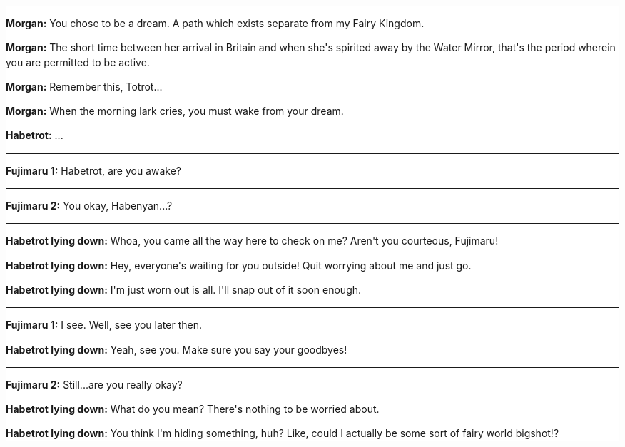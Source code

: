 
---

 
**Morgan:**
You chose to be a dream. A path which exists separate from my Fairy Kingdom. 
 
**Morgan:**
The short time between her arrival in Britain and when she's spirited away by the Water Mirror, that's the period wherein you are permitted to be active. 
 
**Morgan:**
Remember this, Totrot...
 
**Morgan:**
When the morning lark cries, you must wake from your dream. 
 
**Habetrot:**
...
 
---

**Fujimaru 1:**
Habetrot, are you awake? 

---

**Fujimaru 2:**
You okay, Habenyan...? 
 

---

 
**Habetrot lying down:**
Whoa, you came all the way here to check on me? Aren't you courteous, Fujimaru! 
 
**Habetrot lying down:**
Hey, everyone's waiting for you outside! Quit worrying about me and just go. 
 
**Habetrot lying down:**
I'm just worn out is all. I'll snap out of it soon enough. 
 
---

**Fujimaru 1:**
I see. Well, see you later then. 
 
**Habetrot lying down:**
Yeah, see you. Make sure you say your goodbyes! 
 

---

**Fujimaru 2:**
Still...are you really okay? 
 
**Habetrot lying down:**
What do you mean? There's nothing to be worried about. 
 
**Habetrot lying down:**
You think I'm hiding something, huh? Like, could I actually be some sort of fairy world bigshot!? 
 